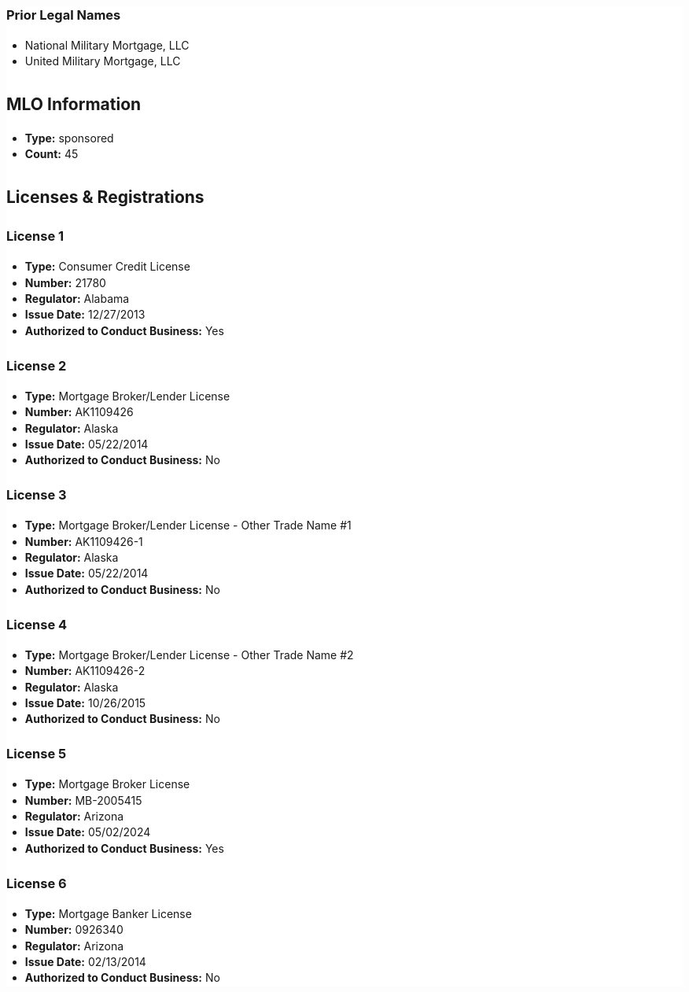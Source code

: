 ### Prior Legal Names
- National Military Mortgage, LLC
- United Military Mortgage, LLC

## MLO Information
- **Type:** sponsored
- **Count:** 45

## Licenses & Registrations

### License 1
- **Type:** Consumer Credit License
- **Number:** 21780
- **Regulator:** Alabama
- **Issue Date:** 12/27/2013
- **Authorized to Conduct Business:** Yes

### License 2
- **Type:** Mortgage Broker/Lender License
- **Number:** AK1109426
- **Regulator:** Alaska
- **Issue Date:** 05/22/2014
- **Authorized to Conduct Business:** No

### License 3
- **Type:** Mortgage Broker/Lender License - Other Trade Name #1
- **Number:** AK1109426-1
- **Regulator:** Alaska
- **Issue Date:** 05/22/2014
- **Authorized to Conduct Business:** No

### License 4
- **Type:** Mortgage Broker/Lender License - Other Trade Name #2
- **Number:** AK1109426-2
- **Regulator:** Alaska
- **Issue Date:** 10/26/2015
- **Authorized to Conduct Business:** No

### License 5
- **Type:** Mortgage Broker License
- **Number:** MB-2005415
- **Regulator:** Arizona
- **Issue Date:** 05/02/2024
- **Authorized to Conduct Business:** Yes

### License 6
- **Type:** Mortgage Banker License
- **Number:** 0926340
- **Regulator:** Arizona
- **Issue Date:** 02/13/2014
- **Authorized to Conduct Business:** No
